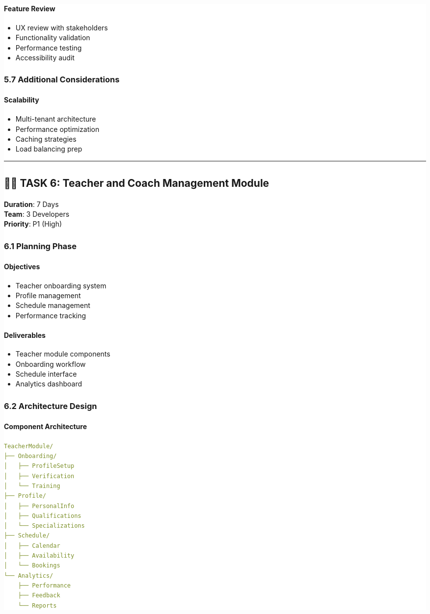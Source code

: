 #### **Feature Review**
- UX review with stakeholders
- Functionality validation
- Performance testing
- Accessibility audit

### 5.7 Additional Considerations

#### **Scalability**
- Multi-tenant architecture
- Performance optimization
- Caching strategies
- Load balancing prep

---

## 👨‍🏫 TASK 6: Teacher and Coach Management Module

**Duration**: 7 Days  
**Team**: 3 Developers  
**Priority**: P1 (High)

### 6.1 Planning Phase

#### **Objectives**
- Teacher onboarding system
- Profile management
- Schedule management
- Performance tracking

#### **Deliverables**
- Teacher module components
- Onboarding workflow
- Schedule interface
- Analytics dashboard

### 6.2 Architecture Design

#### **Component Architecture**
```yaml
TeacherModule/
├── Onboarding/
│   ├── ProfileSetup
│   ├── Verification
│   └── Training
├── Profile/
│   ├── PersonalInfo
│   ├── Qualifications
│   └── Specializations
├── Schedule/
│   ├── Calendar
│   ├── Availability
│   └── Bookings
└── Analytics/
    ├── Performance
    ├── Feedback
    └── Reports
```
